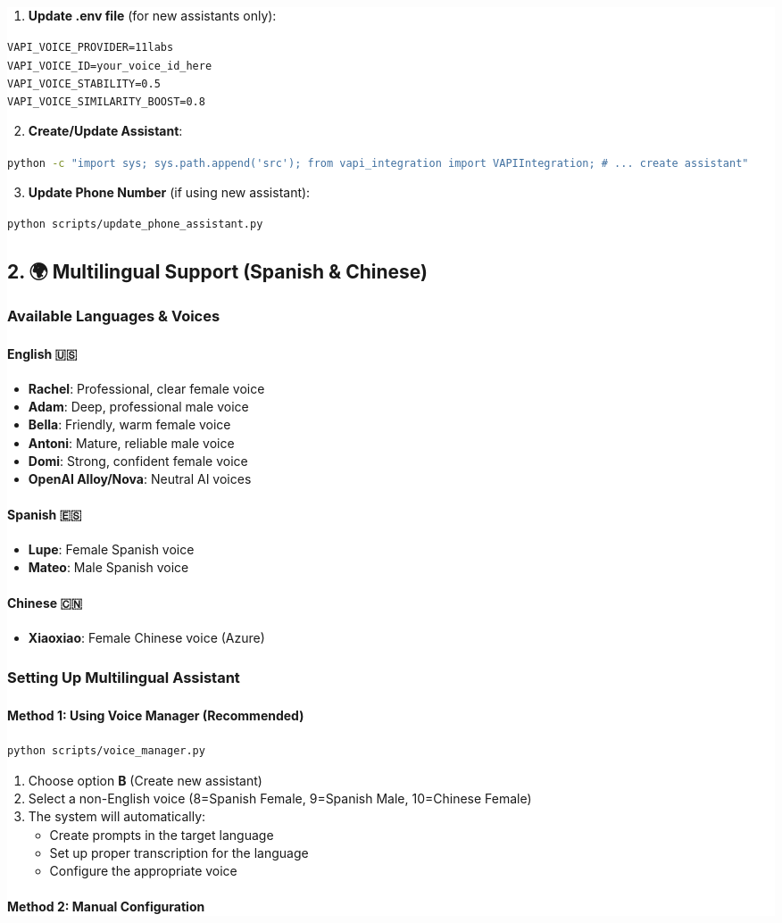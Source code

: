 1. **Update .env file** (for new assistants only):
```env
VAPI_VOICE_PROVIDER=11labs
VAPI_VOICE_ID=your_voice_id_here
VAPI_VOICE_STABILITY=0.5
VAPI_VOICE_SIMILARITY_BOOST=0.8
```

2. **Create/Update Assistant**:
```bash
python -c "import sys; sys.path.append('src'); from vapi_integration import VAPIIntegration; # ... create assistant"
```

3. **Update Phone Number** (if using new assistant):
```bash
python scripts/update_phone_assistant.py
```

## 2. 🌍 Multilingual Support (Spanish & Chinese)

### Available Languages & Voices

#### English 🇺🇸
- **Rachel**: Professional, clear female voice
- **Adam**: Deep, professional male voice  
- **Bella**: Friendly, warm female voice
- **Antoni**: Mature, reliable male voice
- **Domi**: Strong, confident female voice
- **OpenAI Alloy/Nova**: Neutral AI voices

#### Spanish 🇪🇸
- **Lupe**: Female Spanish voice
- **Mateo**: Male Spanish voice

#### Chinese 🇨🇳
- **Xiaoxiao**: Female Chinese voice (Azure)

### Setting Up Multilingual Assistant

#### Method 1: Using Voice Manager (Recommended)
```bash
python scripts/voice_manager.py
```

1. Choose option **B** (Create new assistant)
2. Select a non-English voice (8=Spanish Female, 9=Spanish Male, 10=Chinese Female)
3. The system will automatically:
   - Create prompts in the target language
   - Set up proper transcription for the language
   - Configure the appropriate voice

#### Method 2: Manual Configuration
